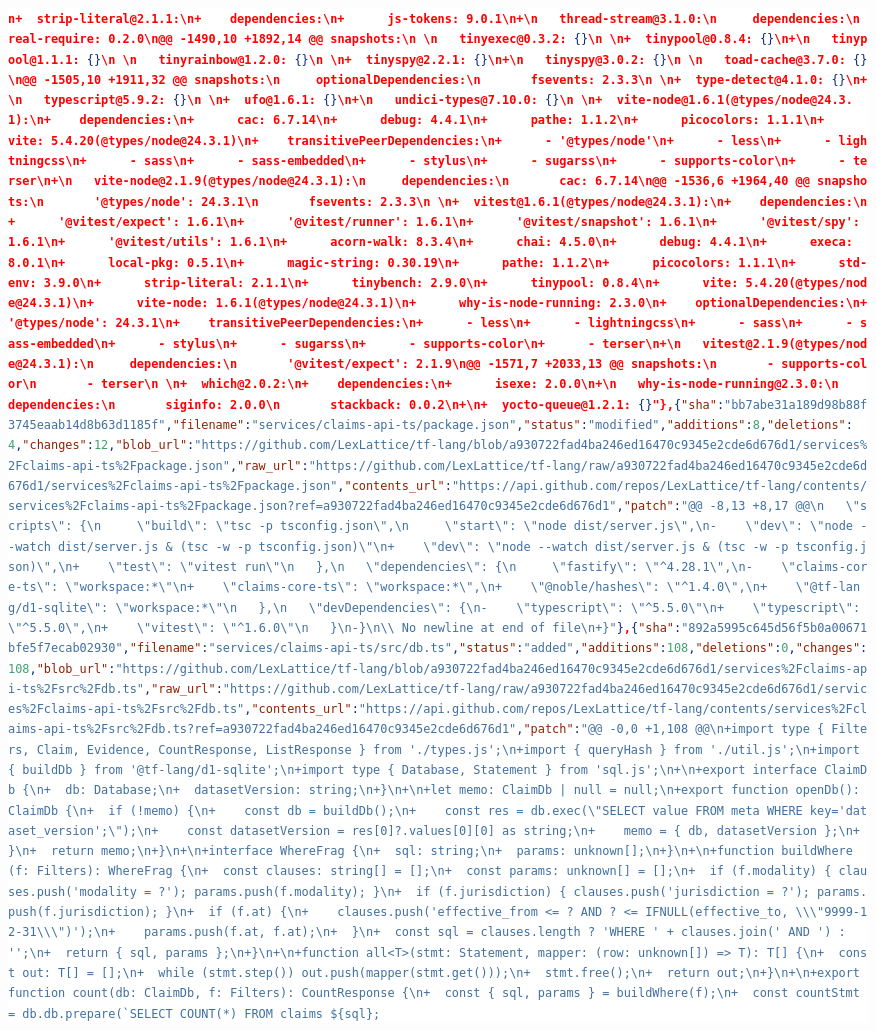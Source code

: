 ```json
n+  strip-literal@2.1.1:\n+    dependencies:\n+      js-tokens: 9.0.1\n+\n   thread-stream@3.1.0:\n     dependencies:\n       real-require: 0.2.0\n@@ -1490,10 +1892,14 @@ snapshots:\n \n   tinyexec@0.3.2: {}\n \n+  tinypool@0.8.4: {}\n+\n   tinypool@1.1.1: {}\n \n   tinyrainbow@1.2.0: {}\n \n+  tinyspy@2.2.1: {}\n+\n   tinyspy@3.0.2: {}\n \n   toad-cache@3.7.0: {}\n@@ -1505,10 +1911,32 @@ snapshots:\n     optionalDependencies:\n       fsevents: 2.3.3\n \n+  type-detect@4.1.0: {}\n+\n   typescript@5.9.2: {}\n \n+  ufo@1.6.1: {}\n+\n   undici-types@7.10.0: {}\n \n+  vite-node@1.6.1(@types/node@24.3.1):\n+    dependencies:\n+      cac: 6.7.14\n+      debug: 4.4.1\n+      pathe: 1.1.2\n+      picocolors: 1.1.1\n+      vite: 5.4.20(@types/node@24.3.1)\n+    transitivePeerDependencies:\n+      - '@types/node'\n+      - less\n+      - lightningcss\n+      - sass\n+      - sass-embedded\n+      - stylus\n+      - sugarss\n+      - supports-color\n+      - terser\n+\n   vite-node@2.1.9(@types/node@24.3.1):\n     dependencies:\n       cac: 6.7.14\n@@ -1536,6 +1964,40 @@ snapshots:\n       '@types/node': 24.3.1\n       fsevents: 2.3.3\n \n+  vitest@1.6.1(@types/node@24.3.1):\n+    dependencies:\n+      '@vitest/expect': 1.6.1\n+      '@vitest/runner': 1.6.1\n+      '@vitest/snapshot': 1.6.1\n+      '@vitest/spy': 1.6.1\n+      '@vitest/utils': 1.6.1\n+      acorn-walk: 8.3.4\n+      chai: 4.5.0\n+      debug: 4.4.1\n+      execa: 8.0.1\n+      local-pkg: 0.5.1\n+      magic-string: 0.30.19\n+      pathe: 1.1.2\n+      picocolors: 1.1.1\n+      std-env: 3.9.0\n+      strip-literal: 2.1.1\n+      tinybench: 2.9.0\n+      tinypool: 0.8.4\n+      vite: 5.4.20(@types/node@24.3.1)\n+      vite-node: 1.6.1(@types/node@24.3.1)\n+      why-is-node-running: 2.3.0\n+    optionalDependencies:\n+      '@types/node': 24.3.1\n+    transitivePeerDependencies:\n+      - less\n+      - lightningcss\n+      - sass\n+      - sass-embedded\n+      - stylus\n+      - sugarss\n+      - supports-color\n+      - terser\n+\n   vitest@2.1.9(@types/node@24.3.1):\n     dependencies:\n       '@vitest/expect': 2.1.9\n@@ -1571,7 +2033,13 @@ snapshots:\n       - supports-color\n       - terser\n \n+  which@2.0.2:\n+    dependencies:\n+      isexe: 2.0.0\n+\n   why-is-node-running@2.3.0:\n     dependencies:\n       siginfo: 2.0.0\n       stackback: 0.0.2\n+\n+  yocto-queue@1.2.1: {}"},{"sha":"bb7abe31a189d98b88f3745eaab14d8b63d1185f","filename":"services/claims-api-ts/package.json","status":"modified","additions":8,"deletions":4,"changes":12,"blob_url":"https://github.com/LexLattice/tf-lang/blob/a930722fad4ba246ed16470c9345e2cde6d676d1/services%2Fclaims-api-ts%2Fpackage.json","raw_url":"https://github.com/LexLattice/tf-lang/raw/a930722fad4ba246ed16470c9345e2cde6d676d1/services%2Fclaims-api-ts%2Fpackage.json","contents_url":"https://api.github.com/repos/LexLattice/tf-lang/contents/services%2Fclaims-api-ts%2Fpackage.json?ref=a930722fad4ba246ed16470c9345e2cde6d676d1","patch":"@@ -8,13 +8,17 @@\n   \"scripts\": {\n     \"build\": \"tsc -p tsconfig.json\",\n     \"start\": \"node dist/server.js\",\n-    \"dev\": \"node --watch dist/server.js & (tsc -w -p tsconfig.json)\"\n+    \"dev\": \"node --watch dist/server.js & (tsc -w -p tsconfig.json)\",\n+    \"test\": \"vitest run\"\n   },\n   \"dependencies\": {\n     \"fastify\": \"^4.28.1\",\n-    \"claims-core-ts\": \"workspace:*\"\n+    \"claims-core-ts\": \"workspace:*\",\n+    \"@noble/hashes\": \"^1.4.0\",\n+    \"@tf-lang/d1-sqlite\": \"workspace:*\"\n   },\n   \"devDependencies\": {\n-    \"typescript\": \"^5.5.0\"\n+    \"typescript\": \"^5.5.0\",\n+    \"vitest\": \"^1.6.0\"\n   }\n-}\n\\ No newline at end of file\n+}"},{"sha":"892a5995c645d56f5b0a00671bfe5f7ecab02930","filename":"services/claims-api-ts/src/db.ts","status":"added","additions":108,"deletions":0,"changes":108,"blob_url":"https://github.com/LexLattice/tf-lang/blob/a930722fad4ba246ed16470c9345e2cde6d676d1/services%2Fclaims-api-ts%2Fsrc%2Fdb.ts","raw_url":"https://github.com/LexLattice/tf-lang/raw/a930722fad4ba246ed16470c9345e2cde6d676d1/services%2Fclaims-api-ts%2Fsrc%2Fdb.ts","contents_url":"https://api.github.com/repos/LexLattice/tf-lang/contents/services%2Fclaims-api-ts%2Fsrc%2Fdb.ts?ref=a930722fad4ba246ed16470c9345e2cde6d676d1","patch":"@@ -0,0 +1,108 @@\n+import type { Filters, Claim, Evidence, CountResponse, ListResponse } from './types.js';\n+import { queryHash } from './util.js';\n+import { buildDb } from '@tf-lang/d1-sqlite';\n+import type { Database, Statement } from 'sql.js';\n+\n+export interface ClaimDb {\n+  db: Database;\n+  datasetVersion: string;\n+}\n+\n+let memo: ClaimDb | null = null;\n+export function openDb(): ClaimDb {\n+  if (!memo) {\n+    const db = buildDb();\n+    const res = db.exec(\"SELECT value FROM meta WHERE key='dataset_version';\");\n+    const datasetVersion = res[0]?.values[0][0] as string;\n+    memo = { db, datasetVersion };\n+  }\n+  return memo;\n+}\n+\n+interface WhereFrag {\n+  sql: string;\n+  params: unknown[];\n+}\n+\n+function buildWhere(f: Filters): WhereFrag {\n+  const clauses: string[] = [];\n+  const params: unknown[] = [];\n+  if (f.modality) { clauses.push('modality = ?'); params.push(f.modality); }\n+  if (f.jurisdiction) { clauses.push('jurisdiction = ?'); params.push(f.jurisdiction); }\n+  if (f.at) {\n+    clauses.push('effective_from <= ? AND ? <= IFNULL(effective_to, \\\"9999-12-31\\\")');\n+    params.push(f.at, f.at);\n+  }\n+  const sql = clauses.length ? 'WHERE ' + clauses.join(' AND ') : '';\n+  return { sql, params };\n+}\n+\n+function all<T>(stmt: Statement, mapper: (row: unknown[]) => T): T[] {\n+  const out: T[] = [];\n+  while (stmt.step()) out.push(mapper(stmt.get()));\n+  stmt.free();\n+  return out;\n+}\n+\n+export function count(db: ClaimDb, f: Filters): CountResponse {\n+  const { sql, params } = buildWhere(f);\n+  const countStmt = db.db.prepare(`SELECT COUNT(*) FROM claims ${sql};
```

[^1]: Review the [Privacy Notices](https://policies.google.com/privacy), [Generative AI Prohibited Use Policy](https://policies.google.com/terms/generative-ai/use-policy), [Terms of Service](https://policies.google.com/terms), and learn how to configure Gemini Code Assist in GitHub [here](https://developers.google.com/gemini-code-assist/docs/customize-gemini-behavior-github). Gemini can make mistakes, so double check it and [use code with caution](https://support.google.com/legal/answer/13505487).